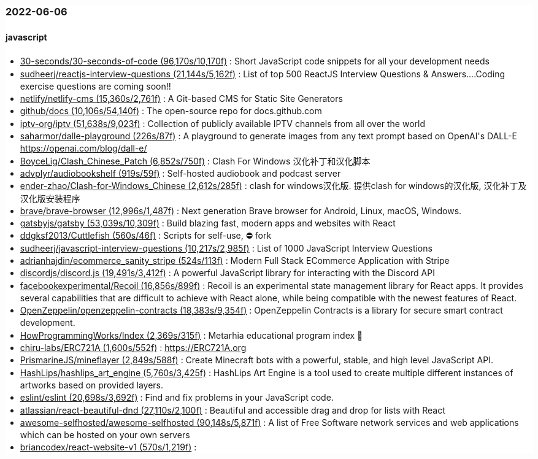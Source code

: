 ### 2022-06-06

#### javascript
* [30-seconds/30-seconds-of-code (96,170s/10,170f)](https://github.com/30-seconds/30-seconds-of-code) : Short JavaScript code snippets for all your development needs
* [sudheerj/reactjs-interview-questions (21,144s/5,162f)](https://github.com/sudheerj/reactjs-interview-questions) : List of top 500 ReactJS Interview Questions & Answers....Coding exercise questions are coming soon!!
* [netlify/netlify-cms (15,360s/2,761f)](https://github.com/netlify/netlify-cms) : A Git-based CMS for Static Site Generators
* [github/docs (10,106s/54,140f)](https://github.com/github/docs) : The open-source repo for docs.github.com
* [iptv-org/iptv (51,638s/9,023f)](https://github.com/iptv-org/iptv) : Collection of publicly available IPTV channels from all over the world
* [saharmor/dalle-playground (226s/87f)](https://github.com/saharmor/dalle-playground) : A playground to generate images from any text prompt based on OpenAI's DALL-E https://openai.com/blog/dall-e/
* [BoyceLig/Clash_Chinese_Patch (6,852s/750f)](https://github.com/BoyceLig/Clash_Chinese_Patch) : Clash For Windows 汉化补丁和汉化脚本
* [advplyr/audiobookshelf (919s/59f)](https://github.com/advplyr/audiobookshelf) : Self-hosted audiobook and podcast server
* [ender-zhao/Clash-for-Windows_Chinese (2,612s/285f)](https://github.com/ender-zhao/Clash-for-Windows_Chinese) : clash for windows汉化版. 提供clash for windows的汉化版, 汉化补丁及汉化版安装程序
* [brave/brave-browser (12,996s/1,487f)](https://github.com/brave/brave-browser) : Next generation Brave browser for Android, Linux, macOS, Windows.
* [gatsbyjs/gatsby (53,039s/10,309f)](https://github.com/gatsbyjs/gatsby) : Build blazing fast, modern apps and websites with React
* [ddgksf2013/Cuttlefish (560s/46f)](https://github.com/ddgksf2013/Cuttlefish) : Scripts for self-use, ⛔️ fork
* [sudheerj/javascript-interview-questions (10,217s/2,985f)](https://github.com/sudheerj/javascript-interview-questions) : List of 1000 JavaScript Interview Questions
* [adrianhajdin/ecommerce_sanity_stripe (524s/113f)](https://github.com/adrianhajdin/ecommerce_sanity_stripe) : Modern Full Stack ECommerce Application with Stripe
* [discordjs/discord.js (19,491s/3,412f)](https://github.com/discordjs/discord.js) : A powerful JavaScript library for interacting with the Discord API
* [facebookexperimental/Recoil (16,856s/899f)](https://github.com/facebookexperimental/Recoil) : Recoil is an experimental state management library for React apps. It provides several capabilities that are difficult to achieve with React alone, while being compatible with the newest features of React.
* [OpenZeppelin/openzeppelin-contracts (18,383s/9,354f)](https://github.com/OpenZeppelin/openzeppelin-contracts) : OpenZeppelin Contracts is a library for secure smart contract development.
* [HowProgrammingWorks/Index (2,369s/315f)](https://github.com/HowProgrammingWorks/Index) : Metarhia educational program index 📖
* [chiru-labs/ERC721A (1,600s/552f)](https://github.com/chiru-labs/ERC721A) : https://ERC721A.org
* [PrismarineJS/mineflayer (2,849s/588f)](https://github.com/PrismarineJS/mineflayer) : Create Minecraft bots with a powerful, stable, and high level JavaScript API.
* [HashLips/hashlips_art_engine (5,760s/3,425f)](https://github.com/HashLips/hashlips_art_engine) : HashLips Art Engine is a tool used to create multiple different instances of artworks based on provided layers.
* [eslint/eslint (20,698s/3,692f)](https://github.com/eslint/eslint) : Find and fix problems in your JavaScript code.
* [atlassian/react-beautiful-dnd (27,110s/2,100f)](https://github.com/atlassian/react-beautiful-dnd) : Beautiful and accessible drag and drop for lists with React
* [awesome-selfhosted/awesome-selfhosted (90,148s/5,871f)](https://github.com/awesome-selfhosted/awesome-selfhosted) : A list of Free Software network services and web applications which can be hosted on your own servers
* [briancodex/react-website-v1 (570s/1,219f)](https://github.com/briancodex/react-website-v1) : 
